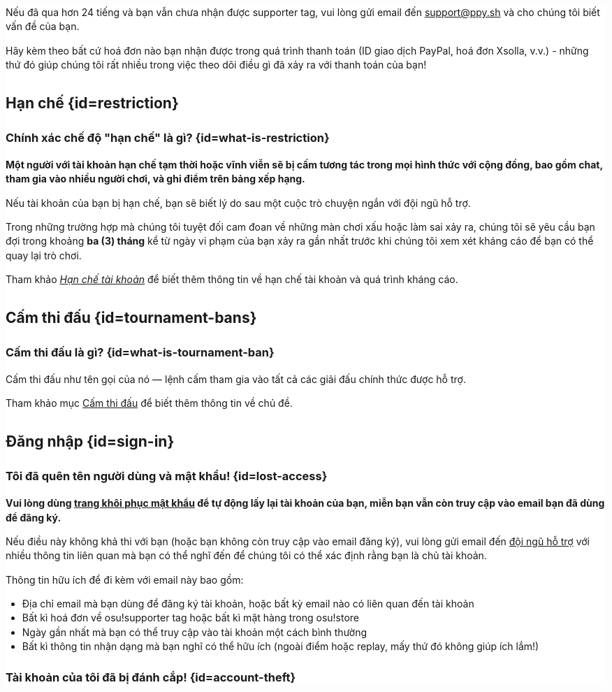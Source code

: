 Nếu đã qua hơn 24 tiếng và bạn vẫn chưa nhận được supporter tag, vui lòng gửi email đến [support@ppy.sh](mailto:support@ppy.sh) và cho chúng tôi biết vấn đề của bạn.

Hãy kèm theo bất cứ hoá đơn nào bạn nhận được trong quá trình thanh toán (ID giao dịch PayPal, hoá đơn Xsolla, v.v.) - những thứ đó giúp chúng tôi rất nhiều trong việc theo dõi điều gì đã xảy ra với thanh toán của bạn!

## Hạn chế {id=restriction}

### Chính xác chế độ "hạn chế" là gì? {id=what-is-restriction}

**Một người với tài khoản hạn chế tạm thời hoặc vĩnh viễn sẽ bị cấm tương tác trong mọi hình thức với cộng đồng, bao gồm chat, tham gia vào nhiều người chơi, và ghi điểm trên bảng xếp hạng.**

Nếu tài khoản của bạn bị hạn chế, bạn sẽ biết lý do sau một cuộc trò chuyện ngắn với đội ngũ hỗ trợ.

Trong những trường hợp mà chúng tôi tuyệt đối cam đoan về những màn chơi xấu hoặc làm sai xảy ra, chúng tôi sẽ yêu cầu bạn đợi trong khoảng **ba (3) tháng** kể từ ngày vi phạm của bạn xảy ra gần nhất trước khi chúng tôi xem xét kháng cáo để bạn có thể quay lại trò chơi.

Tham khảo *[Hạn chế tài khoản](/wiki/Help_centre/Account_restrictions)* để biết thêm thông tin về hạn chế tài khoản và quá trình kháng cáo.

## Cấm thi đấu {id=tournament-bans}

### Cấm thi đấu là gì? {id=what-is-tournament-ban}

Cấm thi đấu như tên gọi của nó — lệnh cấm tham gia vào tất cả các giải đấu chính thức được hỗ trợ.

Tham khảo mục [Cấm thi đấu](/wiki/Help_centre/Tournament_bans) để biết thêm thông tin về chủ đề.

## Đăng nhập {id=sign-in}

### Tôi đã quên tên người dùng và mật khẩu! {id=lost-access}

**Vui lòng dùng [trang khôi phục mật khẩu](https://osu.ppy.sh/home/password-reset) để tự động lấy lại tài khoản của bạn, miễn bạn vẫn còn truy cập vào email bạn đã dùng để đăng ký.**

Nếu điều này không khả thi với bạn (hoặc bạn không còn truy cập vào email đăng ký), vui lòng gửi email đến [đội ngũ hỗ trợ](mailto:accounts@.ppy.sh) với nhiều thông tin liên quan mà bạn có thể nghĩ đến để chúng tôi có thể xác định rằng bạn là chủ tài khoản.

Thông tin hữu ích để đi kèm với email này bao gồm:

- Địa chỉ email mà bạn dùng để đăng ký tài khoản, hoặc bất kỳ email nào có liên quan đến tài khoản
- Bất kì hoá đơn về osu!supporter tag hoặc bất kì mặt hàng trong osu!store
- Ngày gần nhất mà bạn có thể truy cập vào tài khoản một cách bình thường
- Bất kì thông tin nhận dạng mà bạn nghĩ có thể hữu ích (ngoài điểm hoặc replay, mấy thứ đó không giúp ích lắm!)

### Tài khoản của tôi đã bị đánh cắp! {id=account-theft}
